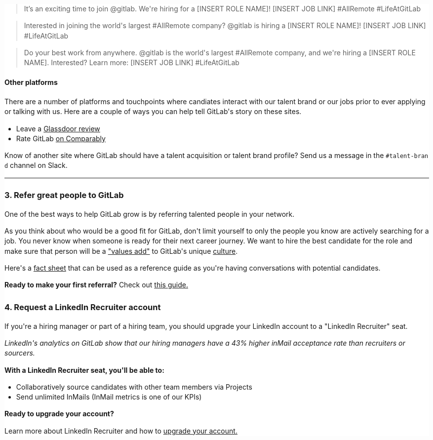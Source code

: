 >  It’s an exciting time to join @gitlab. We're hiring for a [INSERT ROLE NAME]! [INSERT JOB LINK] #AllRemote #LifeAtGitLab

>  Interested in joining the world's largest #AllRemote company? @gitlab is hiring a [INSERT ROLE NAME]! [INSERT JOB LINK] #LifeAtGitLab

>  Do your best work from anywhere. @gitlab is the world's largest #AllRemote company, and we're hiring a [INSERT ROLE NAME]. Interested? Learn more: [INSERT JOB LINK] #LifeAtGitLab


#### Other platforms

There are a number of platforms and touchpoints where candiates interact with our talent brand or our jobs prior to ever applying or talking with us.
Here are a couple of ways you can help tell GitLab's story on these sites.

- Leave a [Glassdoor review](https://www.glassdoor.com/mz-survey/start_input.htm?cr=&c=&showSurvey=Reviews)
- Rate GitLab [on Comparably](https://www.comparably.com/companies/gitlab/survey?s=hc5x4)

Know of another site where GitLab should have a talent acquisition or talent brand profile? Send us a message in the `#talent-brand` channel on Slack.

-----

### 3. Refer great people to GitLab

One of the best ways to help GitLab grow is by referring talented people in your network.

As you think about who would be a good fit for GitLab, don't limit yourself to only the people you know are actively searching for a job. You never know when someone is ready for their next career journey.
We want to hire the best candidate for the role and make sure that person will be a ["values add"](/handbook/values/#culture-fit-is-a-bad-excuse) to GitLab's unique [culture](/company/culture/).

Here's a [fact sheet](https://gitlab.com/gitlab-com/people-group/talent-acquisition/-/blob/master/Hiring_fact_sheet_-_2020-03.pdf) that can be used as a reference guide as you're having conversations with potential candidates.

**Ready to make your first referral?** Check out [this guide.](/handbook/hiring/referral-process/)


### 4. Request a LinkedIn Recruiter account

If you're a hiring manager or part of a hiring team, you should upgrade your LinkedIn account to a "LinkedIn Recruiter" seat.

*LinkedIn's analytics on GitLab show that our hiring managers have a 43% higher inMail acceptance rate than recruiters or sourcers.*

**With a LinkedIn Recruiter seat, you'll be able to:**
- Collaboratively source candidates with other team members via Projects
- Send unlimited InMails (InMail metrics is one of our KPIs)

**Ready to upgrade your account?**

Learn more about LinkedIn Recruiter and how to [upgrade your account.](/handbook/hiring/sourcing/#upgrading-your-linkedin-account)
